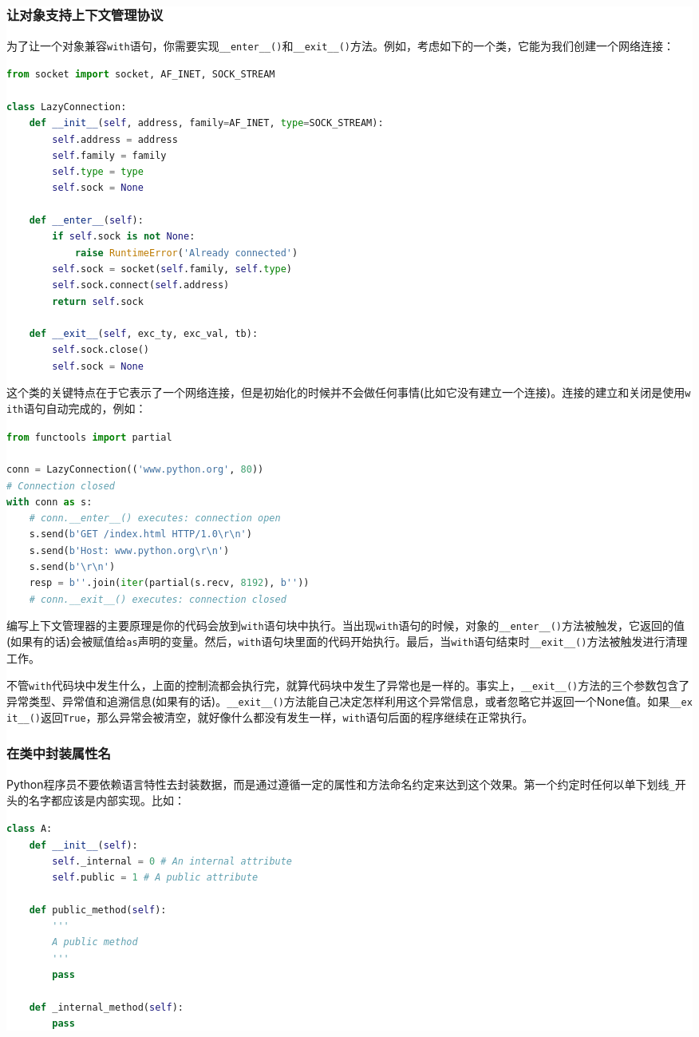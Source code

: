 ### 让对象支持上下文管理协议

为了让一个对象兼容`with`语句，你需要实现`__enter__()`和`__exit__()`方法。例如，考虑如下的一个类，它能为我们创建一个网络连接：

```python
from socket import socket, AF_INET, SOCK_STREAM

class LazyConnection:
    def __init__(self, address, family=AF_INET, type=SOCK_STREAM):
        self.address = address
        self.family = family
        self.type = type
        self.sock = None

    def __enter__(self):
        if self.sock is not None:
            raise RuntimeError('Already connected')
        self.sock = socket(self.family, self.type)
        self.sock.connect(self.address)
        return self.sock

    def __exit__(self, exc_ty, exc_val, tb):
        self.sock.close()
        self.sock = None
```

这个类的关键特点在于它表示了一个网络连接，但是初始化的时候并不会做任何事情(比如它没有建立一个连接)。连接的建立和关闭是使用`with`语句自动完成的，例如：

```python
from functools import partial

conn = LazyConnection(('www.python.org', 80))
# Connection closed
with conn as s:
    # conn.__enter__() executes: connection open
    s.send(b'GET /index.html HTTP/1.0\r\n')
    s.send(b'Host: www.python.org\r\n')
    s.send(b'\r\n')
    resp = b''.join(iter(partial(s.recv, 8192), b''))
    # conn.__exit__() executes: connection closed
```

编写上下文管理器的主要原理是你的代码会放到`with`语句块中执行。当出现`with`语句的时候，对象的`__enter__()`方法被触发，它返回的值(如果有的话)会被赋值给`as`声明的变量。然后，`with`语句块里面的代码开始执行。最后，当`with`语句结束时`__exit__()`方法被触发进行清理工作。

不管`with`代码块中发生什么，上面的控制流都会执行完，就算代码块中发生了异常也是一样的。事实上，`__exit__()`方法的三个参数包含了异常类型、异常值和追溯信息(如果有的话)。`__exit__()`方法能自己决定怎样利用这个异常信息，或者忽略它并返回一个None值。如果`__exit__()`返回`True`，那么异常会被清空，就好像什么都没有发生一样，`with`语句后面的程序继续在正常执行。

### 在类中封装属性名

Python程序员不要依赖语言特性去封装数据，而是通过遵循一定的属性和方法命名约定来达到这个效果。第一个约定时任何以单下划线`_`开头的名字都应该是内部实现。比如：

```python
class A:
    def __init__(self):
        self._internal = 0 # An internal attribute
        self.public = 1 # A public attribute

    def public_method(self):
        '''
        A public method
        '''
        pass

    def _internal_method(self):
        pass
```